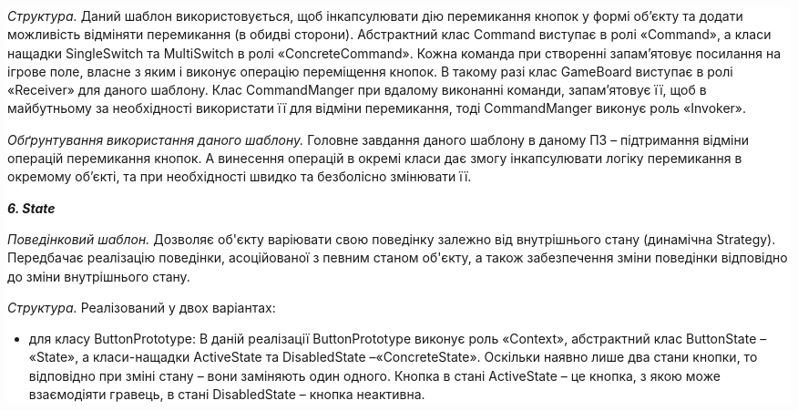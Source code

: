 *Структура.* Даний шаблон використовується, щоб інкапсулювати дію перемикання кнопок у формі об’єкту та додати можливість відміняти перемикання (в обидві сторони). Абстрактний клас Command виступає в ролі «Command», а класи нащадки  SingleSwitch та MultiSwitch в ролі «ConcreteCommand». Кожна команда при створенні запам’ятовує посилання на ігрове поле, власне з яким і виконує операцію переміщення кнопок. В такому разі клас GameBoard виступає в ролі  «Receiver» для даного шаблону. Клас CommandManger при  вдалому виконанні команди, запам’ятовує її, щоб в майбутньому за необхідності використати її для відміни перемикання, тоді CommandManger виконує роль «Invoker».

*Обґрунтування використання даного шаблону.* Головне завдання даного шаблону в даному ПЗ – підтримання відміни операцій перемикання кнопок. А винесення операцій в окремі класи дає змогу інкапсулювати логіку перемикання в окремому об’єкті, та при необхідності швидко та безболісно змінювати її. 

***6. State***

*Поведінковий шаблон.* Дозволяє  об'єкту  варіювати  свою поведінку залежно від внутрішнього стану (динамічна Strategy). Передбачає  реалізацію  поведінки,  асоційованої  з  певним  станом об'єкту,  а  також  забезпечення  зміни  поведінки  відповідно  до  зміни внутрішнього стану.   

*Структура.* Реалізований у двох варіантах:

-	 для класу ButtonPrototype: В даній реалізації ButtonPrototype виконує роль «Сontext», абстрактний клас ButtonState – «State», а класи-нащадки ActiveState та DisabledState –«ConcreteState». Оскільки наявно лише два стани кнопки, то відповідно при зміні стану – вони заміняють один одного. Кнопка в стані ActiveState – це кнопка, з якою може взаємодіяти гравець, в стані DisabledState – кнопка неактивна.
